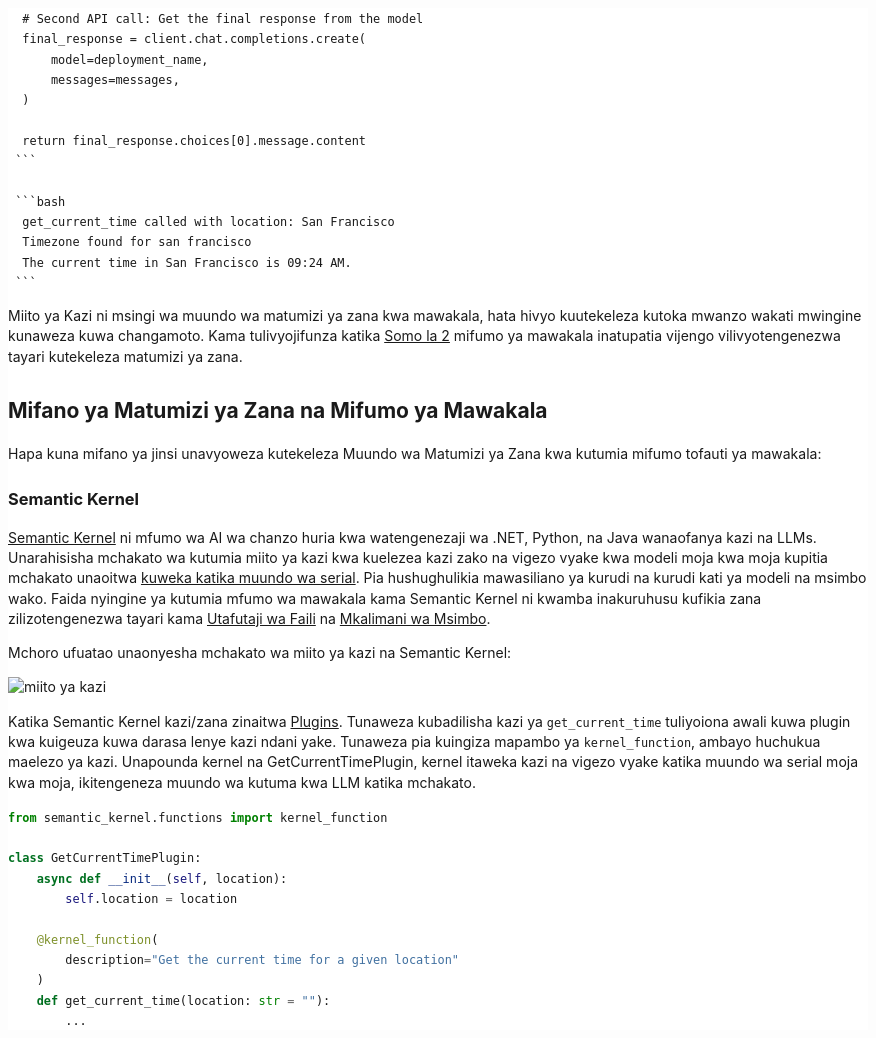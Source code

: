       # Second API call: Get the final response from the model
      final_response = client.chat.completions.create(
          model=deployment_name,
          messages=messages,
      )
  
      return final_response.choices[0].message.content
     ```

     ```bash
      get_current_time called with location: San Francisco
      Timezone found for san francisco
      The current time in San Francisco is 09:24 AM.
     ```

Miito ya Kazi ni msingi wa muundo wa matumizi ya zana kwa mawakala, hata hivyo kuutekeleza kutoka mwanzo wakati mwingine kunaweza kuwa changamoto.
Kama tulivyojifunza katika [Somo la 2](../../../02-explore-agentic-frameworks) mifumo ya mawakala inatupatia vijengo vilivyotengenezwa tayari kutekeleza matumizi ya zana.

## Mifano ya Matumizi ya Zana na Mifumo ya Mawakala

Hapa kuna mifano ya jinsi unavyoweza kutekeleza Muundo wa Matumizi ya Zana kwa kutumia mifumo tofauti ya mawakala:

### Semantic Kernel

<a href="https://learn.microsoft.com/azure/ai-services/agents/overview" target="_blank">Semantic Kernel</a> ni mfumo wa AI wa chanzo huria kwa watengenezaji wa .NET, Python, na Java wanaofanya kazi na LLMs. Unarahisisha mchakato wa kutumia miito ya kazi kwa kuelezea kazi zako na vigezo vyake kwa modeli moja kwa moja kupitia mchakato unaoitwa <a href="https://learn.microsoft.com/semantic-kernel/concepts/ai-services/chat-completion/function-calling/?pivots=programming-language-python#1-serializing-the-functions" target="_blank">kuweka katika muundo wa serial</a>. Pia hushughulikia mawasiliano ya kurudi na kurudi kati ya modeli na msimbo wako. Faida nyingine ya kutumia mfumo wa mawakala kama Semantic Kernel ni kwamba inakuruhusu kufikia zana zilizotengenezwa tayari kama <a href="https://github.com/microsoft/semantic-kernel/blob/main/python/samples/getting_started_with_agents/openai_assistant/step4_assistant_tool_file_search.py" target="_blank">Utafutaji wa Faili</a> na <a href="https://github.com/microsoft/semantic-kernel/blob/main/python/samples/getting_started_with_agents/openai_assistant/step3_assistant_tool_code_interpreter.py" target="_blank">Mkalimani wa Msimbo</a>.

Mchoro ufuatao unaonyesha mchakato wa miito ya kazi na Semantic Kernel:

![miito ya kazi](../../../translated_images/functioncalling-diagram.a84006fc287f60140cc0a484ff399acd25f69553ea05186981ac4d5155f9c2f6.sw.png)

Katika Semantic Kernel kazi/zana zinaitwa <a href="https://learn.microsoft.com/semantic-kernel/concepts/plugins/?pivots=programming-language-python" target="_blank">Plugins</a>. Tunaweza kubadilisha kazi ya `get_current_time` tuliyoiona awali kuwa plugin kwa kuigeuza kuwa darasa lenye kazi ndani yake. Tunaweza pia kuingiza mapambo ya `kernel_function`, ambayo huchukua maelezo ya kazi. Unapounda kernel na GetCurrentTimePlugin, kernel itaweka kazi na vigezo vyake katika muundo wa serial moja kwa moja, ikitengeneza muundo wa kutuma kwa LLM katika mchakato.

```python
from semantic_kernel.functions import kernel_function

class GetCurrentTimePlugin:
    async def __init__(self, location):
        self.location = location

    @kernel_function(
        description="Get the current time for a given location"
    )
    def get_current_time(location: str = ""):
        ...

```